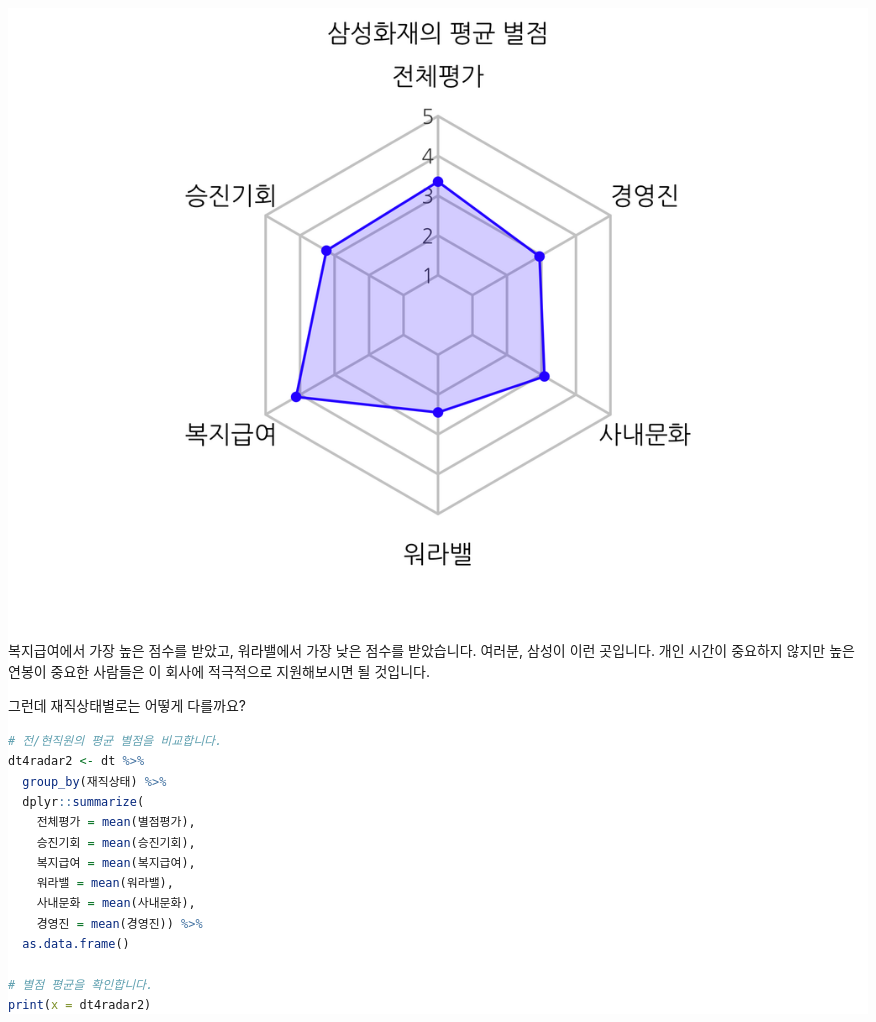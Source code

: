 ![](https://raw.githubusercontent.com/MrKevinNa/MrKevinNa.github.io/master/images/2018-10-29-%5B특강%5D-기업리뷰-분석-2/unnamed-chunk-13-1.png)

복지급여에서 가장 높은 점수를 받았고, 워라밸에서 가장 낮은 점수를 받았습니다. 여러분, 삼성이 이런 곳입니다. 개인 시간이 중요하지 않지만 높은 연봉이 중요한 사람들은 이 회사에 적극적으로 지원해보시면 될 것입니다.

그런데 재직상태별로는 어떻게 다를까요?

``` r
# 전/현직원의 평균 별점을 비교합니다. 
dt4radar2 <- dt %>% 
  group_by(재직상태) %>% 
  dplyr::summarize(
    전체평가 = mean(별점평가),
    승진기회 = mean(승진기회),
    복지급여 = mean(복지급여), 
    워라밸 = mean(워라밸), 
    사내문화 = mean(사내문화), 
    경영진 = mean(경영진)) %>% 
  as.data.frame() 

# 별점 평균을 확인합니다. 
print(x = dt4radar2)
```
